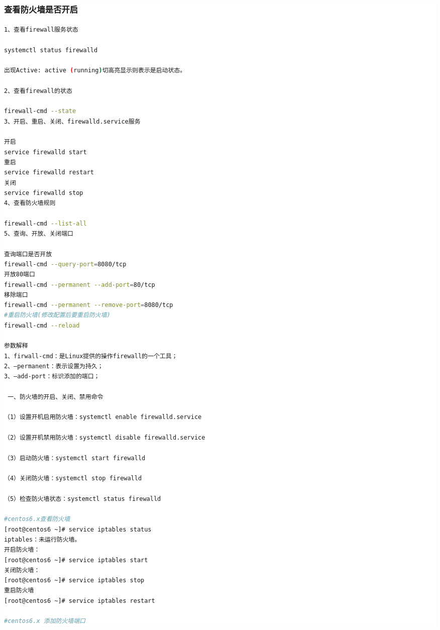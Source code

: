 

### 查看防火墙是否开启

```bash
1、查看firewall服务状态

systemctl status firewalld

出现Active: active (running)切高亮显示则表示是启动状态。

2、查看firewall的状态

firewall-cmd --state
3、开启、重启、关闭、firewalld.service服务

开启
service firewalld start
重启
service firewalld restart
关闭
service firewalld stop
4、查看防火墙规则

firewall-cmd --list-all
5、查询、开放、关闭端口

查询端口是否开放
firewall-cmd --query-port=8080/tcp
开放80端口
firewall-cmd --permanent --add-port=80/tcp
移除端口
firewall-cmd --permanent --remove-port=8080/tcp
#重启防火墙(修改配置后要重启防火墙)
firewall-cmd --reload

参数解释
1、firwall-cmd：是Linux提供的操作firewall的一个工具；
2、–permanent：表示设置为持久；
3、–add-port：标识添加的端口；

 一、防火墙的开启、关闭、禁用命令

（1）设置开机启用防火墙：systemctl enable firewalld.service

（2）设置开机禁用防火墙：systemctl disable firewalld.service

（3）启动防火墙：systemctl start firewalld

（4）关闭防火墙：systemctl stop firewalld

（5）检查防火墙状态：systemctl status firewalld 

#centos6.x查看防火墙
[root@centos6 ~]# service iptables status
iptables：未运行防火墙。
开启防火墙：
[root@centos6 ~]# service iptables start
关闭防火墙：
[root@centos6 ~]# service iptables stop
重启防火墙
[root@centos6 ~]# service iptables restart

#centos6.x 添加防火墙端口
```